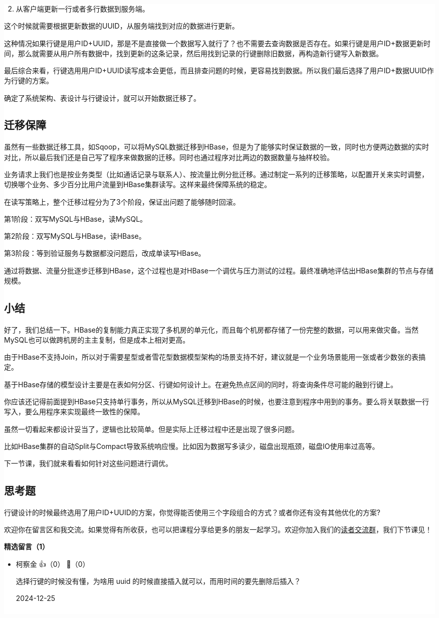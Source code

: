 2. 从客户端更新一行或者多行数据到服务端。

这个时候就需要根据更新数据的UUID，从服务端找到对应的数据进行更新。

这种情况如果行键是用户ID+UUID，那是不是直接做一个数据写入就行了？也不需要去查询数据是否存在。如果行键是用户ID+数据更新时间，那么就需要从用户所有数据中，找到更新的这条记录，然后用找到记录的行键删除旧数据，再构造新行键写入新数据。

最后综合来看，行键选用用户ID+UUID读写成本会更低，而且排查问题的时候，更容易找到数据。所以我们最后选择了用户ID+数据UUID作为行键的方案。

确定了系统架构、表设计与行键设计，就可以开始数据迁移了。

## 迁移保障

虽然有一些数据迁移工具，如Sqoop，可以将MySQL数据迁移到HBase，但是为了能够实时保证数据的一致，同时也方便两边数据的实时对比，所以最后我们还是自己写了程序来做数据的迁移。同时也通过程序对比两边的数据数量与抽样校验。

业务请求上我们也是按业务类型（比如通话记录与联系人）、按流量比例分批迁移。通过制定一系列的迁移策略，以配置开关来实时调整，切换哪个业务、多少百分比用户流量到HBase集群读写。这样来最终保障系统的稳定。

在读写策略上，整个迁移过程分为了3个阶段，保证出问题了能够随时回滚。

第1阶段：双写MySQL与HBase，读MySQL。

第2阶段：双写MySQL与HBase，读HBase。

第3阶段：等到验证服务与数据都没问题后，改成单读写HBase。

通过将数据、流量分批逐步迁移到HBase，这个过程也是对HBase一个调优与压力测试的过程。最终准确地评估出HBase集群的节点与存储规模。

## 小结

好了，我们总结一下。HBase的复制能力真正实现了多机房的单元化，而且每个机房都存储了一份完整的数据，可以用来做灾备。当然MySQL也可以做跨机房的主主复制，但是成本上相对更高。

由于HBase不支持Join，所以对于需要星型或者雪花型数据模型架构的场景支持不好，建议就是一个业务场景能用一张或者少数张的表搞定。

基于HBase存储的模型设计主要是在表如何分区、行键如何设计上。在避免热点区间的同时，将查询条件尽可能的融到行键上。

你应该还记得前面提到HBase只支持单行事务，所以从MySQL迁移到HBase的时候，也要注意到程序中用到的事务。要么将关联数据一行写入，要么用程序来实现最终一致性的保障。

虽然一切看起来都设计妥当了，逻辑也比较简单。但是实际上迁移过程中还是出现了很多问题。

比如HBase集群的自动Split与Compact导致系统响应慢。比如因为数据写多读少，磁盘出现瓶颈，磁盘IO使用率过高等。

下一节课，我们就来看看如何针对这些问题进行调优。

## 思考题

行键设计的时候最终选用了用户ID+UUID的方案，你觉得能否使用三个字段组合的方式？或者你还有没有其他优化的方案?

欢迎你在留言区和我交流。如果觉得有所收获，也可以把课程分享给更多的朋友一起学习。欢迎你加入我们的[读者交流群](http://jinshuju.net/f/QX5mGO)，我们下节课见！
<div><strong>精选留言（1）</strong></div><ul>
<li><span>柯察金</span> 👍（0） 💬（0）<p>选择行键的时候没有懂，为啥用 uuid 的时候直接插入就可以，而用时间的要先删除后插入？</p>2024-12-25</li><br/>
</ul>